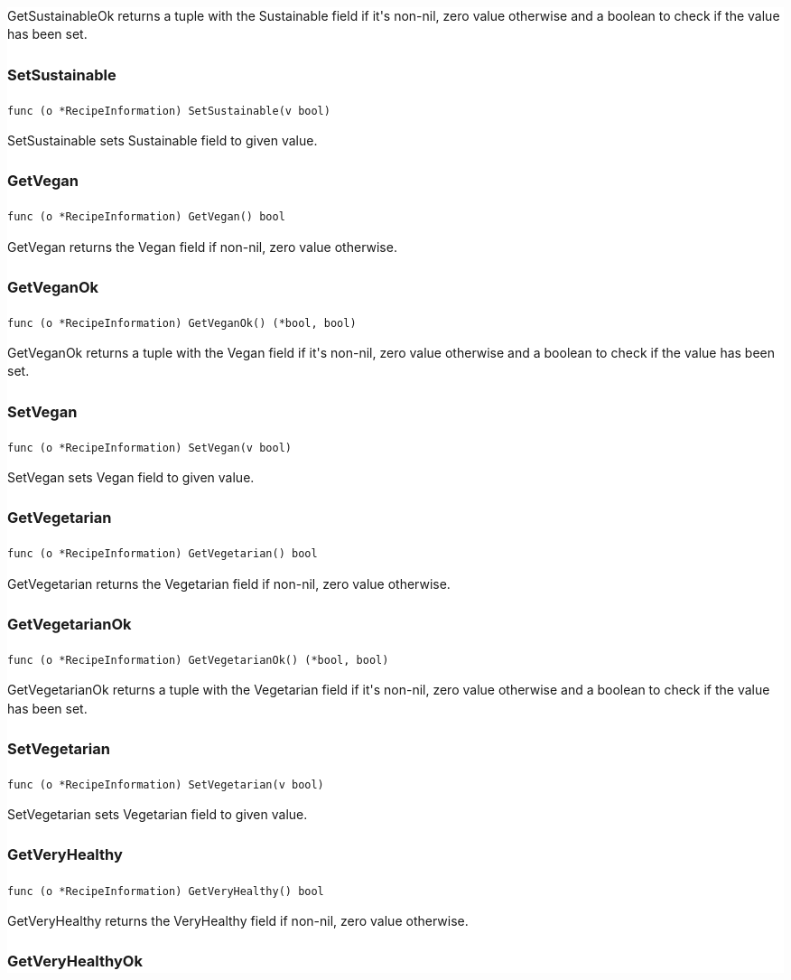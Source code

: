 GetSustainableOk returns a tuple with the Sustainable field if it's non-nil, zero value otherwise
and a boolean to check if the value has been set.

### SetSustainable

`func (o *RecipeInformation) SetSustainable(v bool)`

SetSustainable sets Sustainable field to given value.


### GetVegan

`func (o *RecipeInformation) GetVegan() bool`

GetVegan returns the Vegan field if non-nil, zero value otherwise.

### GetVeganOk

`func (o *RecipeInformation) GetVeganOk() (*bool, bool)`

GetVeganOk returns a tuple with the Vegan field if it's non-nil, zero value otherwise
and a boolean to check if the value has been set.

### SetVegan

`func (o *RecipeInformation) SetVegan(v bool)`

SetVegan sets Vegan field to given value.


### GetVegetarian

`func (o *RecipeInformation) GetVegetarian() bool`

GetVegetarian returns the Vegetarian field if non-nil, zero value otherwise.

### GetVegetarianOk

`func (o *RecipeInformation) GetVegetarianOk() (*bool, bool)`

GetVegetarianOk returns a tuple with the Vegetarian field if it's non-nil, zero value otherwise
and a boolean to check if the value has been set.

### SetVegetarian

`func (o *RecipeInformation) SetVegetarian(v bool)`

SetVegetarian sets Vegetarian field to given value.


### GetVeryHealthy

`func (o *RecipeInformation) GetVeryHealthy() bool`

GetVeryHealthy returns the VeryHealthy field if non-nil, zero value otherwise.

### GetVeryHealthyOk
